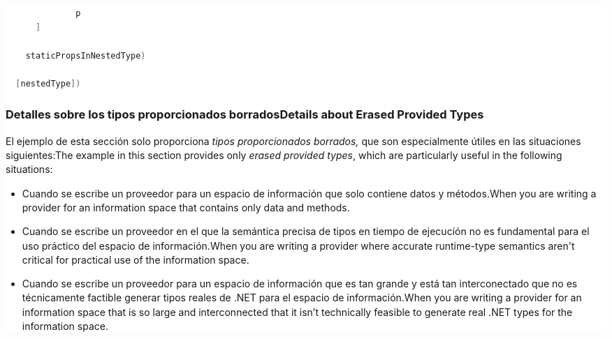 ```fsharp
              p
      ]

    staticPropsInNestedType)

  [nestedType])
```

### <a name="details-about-erased-provided-types"></a><span data-ttu-id="c7ff6-213">Detalles sobre los tipos proporcionados borrados</span><span class="sxs-lookup"><span data-stu-id="c7ff6-213">Details about Erased Provided Types</span></span>

<span data-ttu-id="c7ff6-214">El ejemplo de esta sección solo proporciona *tipos proporcionados borrados,* que son especialmente útiles en las situaciones siguientes:</span><span class="sxs-lookup"><span data-stu-id="c7ff6-214">The example in this section provides only *erased provided types*, which are particularly useful in the following situations:</span></span>

- <span data-ttu-id="c7ff6-215">Cuando se escribe un proveedor para un espacio de información que solo contiene datos y métodos.</span><span class="sxs-lookup"><span data-stu-id="c7ff6-215">When you are writing a provider for an information space that contains only data and methods.</span></span>

- <span data-ttu-id="c7ff6-216">Cuando se escribe un proveedor en el que la semántica precisa de tipos en tiempo de ejecución no es fundamental para el uso práctico del espacio de información.</span><span class="sxs-lookup"><span data-stu-id="c7ff6-216">When you are writing a provider where accurate runtime-type semantics aren't critical for practical use of the information space.</span></span>

- <span data-ttu-id="c7ff6-217">Cuando se escribe un proveedor para un espacio de información que es tan grande y está tan interconectado que no es técnicamente factible generar tipos reales de .NET para el espacio de información.</span><span class="sxs-lookup"><span data-stu-id="c7ff6-217">When you are writing a provider for an information space that is so large and interconnected that it isn’t technically feasible to generate real .NET types for the information space.</span></span>
